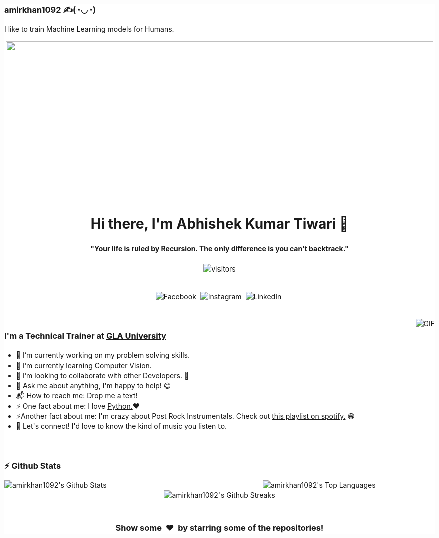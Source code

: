 ### amirkhan1092 ✍(◔◡◔)

I like to train Machine Learning models for Humans.



<p align="center">
  <a href="[https://www.gla.ac.in/academics/faculty-detail/618/mr-mohd-amir-khan](https://glauniversity.in:8085/Main/Faculty?Key=aFODagPlxEHup4Tyd61r0LIdVlk1hZqmAUD3lw72p8=)" target="_blank"><img src="res/atlas.gif" width=854 height=300></a>
</p>

<p>
  <h1 align="center"><b>Hi there, I'm Abhishek Kumar Tiwari 👋</b></h1>
</p>

<p>
  <h4 align="center"><b>"Your life is ruled by Recursion. The only difference is you can't backtrack."</b></h4>
</p>

<p align="center">
    <img align="center" alt="visitors" src="https://user-images.githubusercontent.com/15958589/204095096-8d547736-5427-4c29-878d-fe0e3d9461db.png" />
</p>

<p align="center">
<br>
<a href="https://www.facebook.com/amirkhan1092" target="_blank"><img src="https://img.shields.io/badge/facebook-%231877F2.svg?&style=for-the-badge&logo=facebook&logoColor=white" alt="Facebook" /></a>&nbsp;
<a href="https://instagram.com/amirkhan101292" target="_blank"><img src="https://img.shields.io/badge/instagram-%23E4405F.svg?&style=for-the-badge&logo=instagram&logoColor=white" alt="Instagram" /></a>&nbsp;
<a href="https://www.linkedin.com/in/amirkhan1092/" target="_blank"><img src="https://img.shields.io/badge/linkedin-%230077B5.svg?&style=for-the-badge&logo=linkedin&logoColor=white" alt="LinkedIn" /></a>&nbsp;
</p>

<br>

<img align="right" height="280px" alt="GIF" src="https://media1.giphy.com/media/bAplZhiLAsNnG/giphy.gif?cid=790b7611a2f55660a74ef691e9079a0360cc33d6a4a5b6d3&rid=giphy.gif&ct=g" />

### I'm a Technical Trainer at [GLA University](https://www.gla.ac.in/)

- 🔭 I’m currently working on my problem solving skills.
- 🌱 I’m currently learning Computer Vision.
- 👯 I’m looking to collaborate with other Developers. :raised_hands:
- 💬 Ask me about anything, I'm happy to help! :smile:
- 📬 How to reach me: [Drop me a text!](https://www.linkedin.com/in/amirkhan1092/)
- ⚡ One fact about me: I love [Python.](https://www.python.org/)❤️
- ⚡Another fact about me: I'm crazy about Post Rock Instrumentals. Check out [this playlist on spotify.](https://open.spotify.com/playlist/2cmd5Q6nCwHjnJ0X7ipyeL?si=TV6jtYowSj-qdnsjuZYVXw) :grin:
- 🎵 Let's connect! I'd love to know the kind of music you listen to.

<br>

### :zap: Github Stats

  <img align="left" src="https://github-readme-stats.vercel.app/api?username=amirkhan1092&count_private=true&show_icons=true&title_color=fff&icon_color=79ff97&text_color=efefef&bg_color=24292e&cache_seconds=1800" alt="amirkhan1092's Github Stats" width="60%">
  
<img src="https://github-readme-stats.vercel.app/api/top-langs/?username=amirkhan1092&show_icons=true&hide_border=true&theme=radical" width="37%" alt="amirkhan1092's Top Languages">

<div align="center">
  <img src="https://github-readme-streak-stats.herokuapp.com/?user=amirkhan1092&theme=dark" alt="amirkhan1092's Github Streaks" width="70%">
</div>

<br>

<h3 align="center">Show some &nbsp;❤️&nbsp; by starring some of the repositories!</h3>

[instagram]: https://instagram.com/amirkhan1092
[linkedin]: https://www.linkedin.com/in/amirkhan101292/
